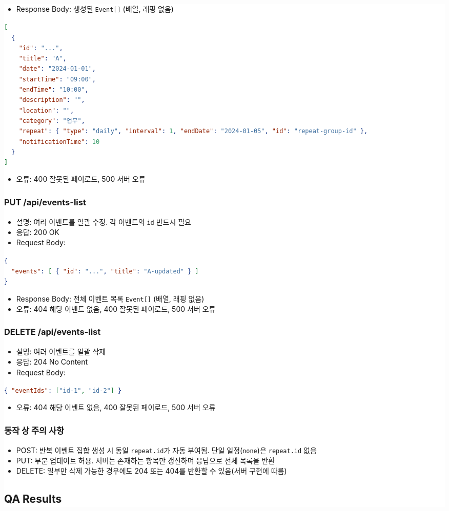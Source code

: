 - Response Body: 생성된 `Event[]` (배열, 래핑 없음)

```json
[
  {
    "id": "...",
    "title": "A",
    "date": "2024-01-01",
    "startTime": "09:00",
    "endTime": "10:00",
    "description": "",
    "location": "",
    "category": "업무",
    "repeat": { "type": "daily", "interval": 1, "endDate": "2024-01-05", "id": "repeat-group-id" },
    "notificationTime": 10
  }
]
```

- 오류: 400 잘못된 페이로드, 500 서버 오류

### PUT /api/events-list

- 설명: 여러 이벤트를 일괄 수정. 각 이벤트의 `id` 반드시 필요
- 응답: 200 OK
- Request Body:

```json
{
  "events": [ { "id": "...", "title": "A-updated" } ]
}
```

- Response Body: 전체 이벤트 목록 `Event[]` (배열, 래핑 없음)
- 오류: 404 해당 이벤트 없음, 400 잘못된 페이로드, 500 서버 오류

### DELETE /api/events-list

- 설명: 여러 이벤트를 일괄 삭제
- 응답: 204 No Content
- Request Body:

```json
{ "eventIds": ["id-1", "id-2"] }
```

- 오류: 404 해당 이벤트 없음, 400 잘못된 페이로드, 500 서버 오류

### 동작 상 주의 사항

- POST: 반복 이벤트 집합 생성 시 동일 `repeat.id`가 자동 부여됨. 단일 일정(`none`)은 `repeat.id` 없음
- PUT: 부분 업데이트 허용. 서버는 존재하는 항목만 갱신하며 응답으로 전체 목록을 반환
- DELETE: 일부만 삭제 가능한 경우에도 204 또는 404를 반환할 수 있음(서버 구현에 따름)

## QA Results

